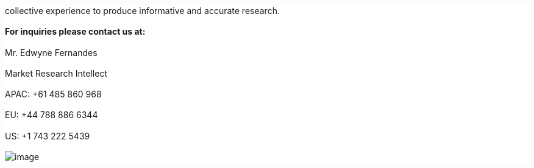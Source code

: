collective experience to produce informative and accurate research.</span></p><p><strong>For inquiries please contact us at:</strong></p><p>Mr. Edwyne Fernandes</p><p>Market Research Intellect</p><p>APAC: +61 485 860 968</p><p>EU: +44 788 886 6344</p><p>US: +1 743 222 5439</p>
![image](https://github.com/user-attachments/assets/50a27b9b-7d1c-45c4-ab03-a1dc55671738)
